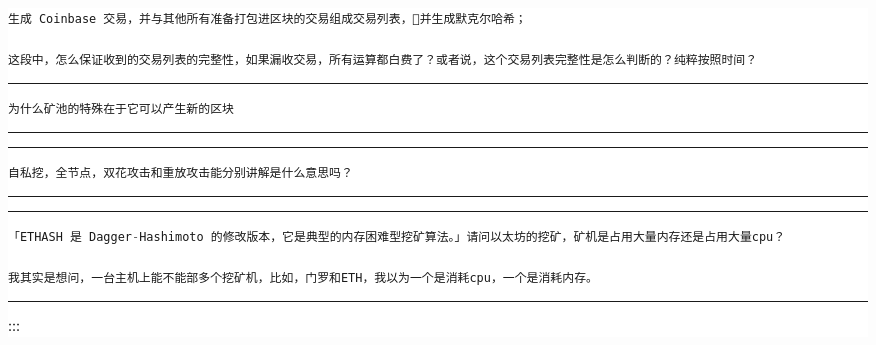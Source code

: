 
 ```java 
生成 Coinbase 交易，并与其他所有准备打包进区块的交易组成交易列表，并生成默克尔哈希；

这段中，怎么保证收到的交易列表的完整性，如果漏收交易，所有运算都白费了？或者说，这个交易列表完整性是怎么判断的？纯粹按照时间？
```

 ----- 
<a style='font-size:1.5em;font-weight:bold'></a> 


 ```java 
为什么矿池的特殊在于它可以产生新的区块
```

 ----- 
<a style='font-size:1.5em;font-weight:bold'></a> 



 ----- 
<a style='font-size:1.5em;font-weight:bold'></a> 


 ```java 
自私挖，全节点，双花攻击和重放攻击能分别讲解是什么意思吗？
```

 ----- 
<a style='font-size:1.5em;font-weight:bold'></a> 



 ----- 
<a style='font-size:1.5em;font-weight:bold'></a> 


 ```java 
「ETHASH 是 Dagger-Hashimoto 的修改版本，它是典型的内存困难型挖矿算法。」请问以太坊的挖矿，矿机是占用大量内存还是占用大量cpu？

我其实是想问，一台主机上能不能部多个挖矿机，比如，门罗和ETH，我以为一个是消耗cpu，一个是消耗内存。
```

 ----- 
:::